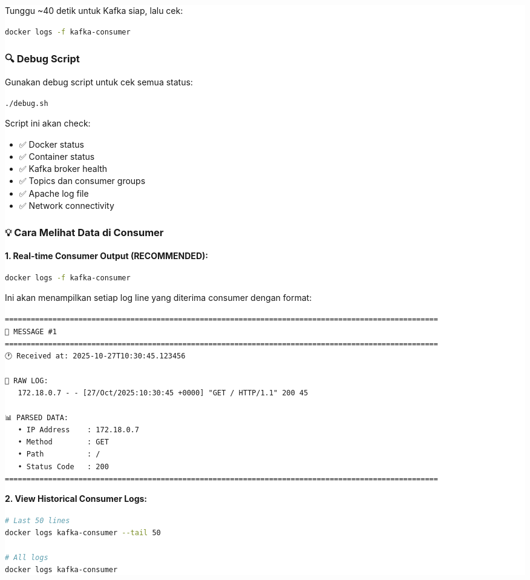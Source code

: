 Tunggu ~40 detik untuk Kafka siap, lalu cek:
```bash
docker logs -f kafka-consumer
```

### 🔍 Debug Script

Gunakan debug script untuk cek semua status:
```bash
./debug.sh
```

Script ini akan check:
- ✅ Docker status
- ✅ Container status
- ✅ Kafka broker health
- ✅ Topics dan consumer groups
- ✅ Apache log file
- ✅ Network connectivity

### 💡 Cara Melihat Data di Consumer

**1. Real-time Consumer Output (RECOMMENDED):**
```bash
docker logs -f kafka-consumer
```
Ini akan menampilkan setiap log line yang diterima consumer dengan format:
```
====================================================================================================
📨 MESSAGE #1
====================================================================================================
🕐 Received at: 2025-10-27T10:30:45.123456

📄 RAW LOG:
   172.18.0.7 - - [27/Oct/2025:10:30:45 +0000] "GET / HTTP/1.1" 200 45

📊 PARSED DATA:
   • IP Address    : 172.18.0.7
   • Method        : GET
   • Path          : /
   • Status Code   : 200
====================================================================================================
```

**2. View Historical Consumer Logs:**
```bash
# Last 50 lines
docker logs kafka-consumer --tail 50

# All logs
docker logs kafka-consumer
```
